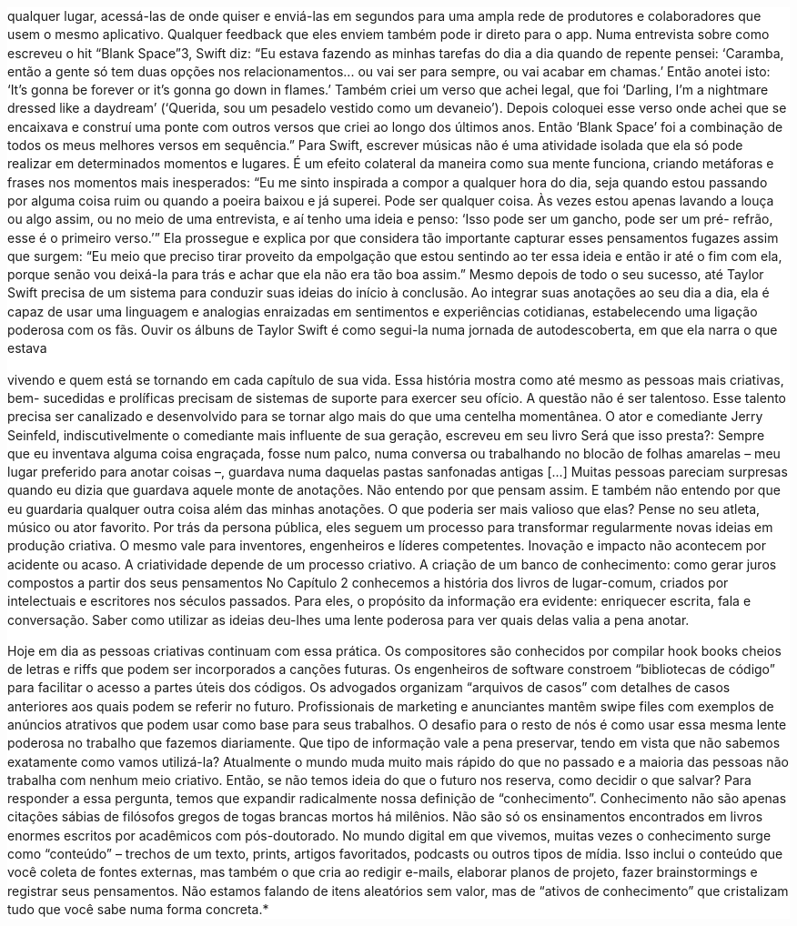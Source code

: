 qualquer lugar, acessá-las de onde quiser e enviá-las em segundos para uma ampla rede de produtores e colaboradores que usem o mesmo aplicativo. Qualquer feedback que eles enviem também pode ir direto para o app. Numa entrevista sobre como escreveu o hit “Blank Space”3, Swift diz: “Eu estava fazendo as minhas tarefas do dia a dia quando de repente pensei: ‘Caramba, então a gente só tem duas opções nos relacionamentos... ou vai ser para sempre, ou vai acabar em chamas.’ Então anotei isto: ‘It’s gonna be forever or it’s gonna go down in flames.’ Também criei um verso que achei legal, que foi ‘Darling, I’m a nightmare dressed like a daydream’ (‘Querida, sou um pesadelo vestido como um devaneio’). Depois coloquei esse verso onde achei que se encaixava e construí uma ponte com outros versos que criei ao longo dos últimos anos. Então ‘Blank Space’ foi a combinação de todos os meus melhores versos em sequência.” Para Swift, escrever músicas não é uma atividade isolada que ela só pode realizar em determinados momentos e lugares. É um efeito colateral da maneira como sua mente funciona, criando metáforas e frases nos momentos mais inesperados: “Eu me sinto inspirada a compor a qualquer hora do dia, seja quando estou passando por alguma coisa ruim ou quando a poeira baixou e já superei. Pode ser qualquer coisa. Às vezes estou apenas lavando a louça ou algo assim, ou no meio de uma entrevista, e aí tenho uma ideia e penso: ‘Isso pode ser um gancho, pode ser um pré- refrão, esse é o primeiro verso.’” Ela prossegue e explica por que considera tão importante capturar esses pensamentos fugazes assim que surgem: “Eu meio que preciso tirar proveito da empolgação que estou sentindo ao ter essa ideia e então ir até o fim com ela, porque senão vou deixá-la para trás e achar que ela não era tão boa assim.” Mesmo depois de todo o seu sucesso, até Taylor Swift precisa de um sistema para conduzir suas ideias do início à conclusão. Ao integrar suas anotações ao seu dia a dia, ela é capaz de usar uma linguagem e analogias enraizadas em sentimentos e experiências cotidianas, estabelecendo uma ligação poderosa com os fãs. Ouvir os álbuns de Taylor Swift é como segui-la numa jornada de autodescoberta, em que ela narra o que estava

vivendo e quem está se tornando em cada capítulo de sua vida. Essa história mostra como até mesmo as pessoas mais criativas, bem- sucedidas e prolíficas precisam de sistemas de suporte para exercer seu ofício. A questão não é ser talentoso. Esse talento precisa ser canalizado e desenvolvido para se tornar algo mais do que uma centelha momentânea. O ator e comediante Jerry Seinfeld, indiscutivelmente o comediante mais influente de sua geração, escreveu em seu livro Será que isso presta?: Sempre que eu inventava alguma coisa engraçada, fosse num palco, numa conversa ou trabalhando no blocão de folhas amarelas – meu lugar preferido para anotar coisas –, guardava numa daquelas pastas sanfonadas antigas [...] Muitas pessoas pareciam surpresas quando eu dizia que guardava aquele monte de anotações. Não entendo por que pensam assim. E também não entendo por que eu guardaria qualquer outra coisa além das minhas anotações. O que poderia ser mais valioso que elas? Pense no seu atleta, músico ou ator favorito. Por trás da persona pública, eles seguem um processo para transformar regularmente novas ideias em produção criativa. O mesmo vale para inventores, engenheiros e líderes competentes. Inovação e impacto não acontecem por acidente ou acaso. A criatividade depende de um processo criativo. A criação de um banco de conhecimento: como gerar juros compostos a partir dos seus pensamentos No Capítulo 2 conhecemos a história dos livros de lugar-comum, criados por intelectuais e escritores nos séculos passados. Para eles, o propósito da informação era evidente: enriquecer escrita, fala e conversação. Saber como utilizar as ideias deu-lhes uma lente poderosa para ver quais delas valia a pena anotar.

Hoje em dia as pessoas criativas continuam com essa prática. Os compositores são conhecidos por compilar hook books cheios de letras e riffs que podem ser incorporados a canções futuras. Os engenheiros de software constroem “bibliotecas de código” para facilitar o acesso a partes úteis dos códigos. Os advogados organizam “arquivos de casos” com detalhes de casos anteriores aos quais podem se referir no futuro. Profissionais de marketing e anunciantes mantêm swipe files com exemplos de anúncios atrativos que podem usar como base para seus trabalhos. O desafio para o resto de nós é como usar essa mesma lente poderosa no trabalho que fazemos diariamente. Que tipo de informação vale a pena preservar, tendo em vista que não sabemos exatamente como vamos utilizá-la? Atualmente o mundo muda muito mais rápido do que no passado e a maioria das pessoas não trabalha com nenhum meio criativo. Então, se não temos ideia do que o futuro nos reserva, como decidir o que salvar? Para responder a essa pergunta, temos que expandir radicalmente nossa definição de “conhecimento”. Conhecimento não são apenas citações sábias de filósofos gregos de togas brancas mortos há milênios. Não são só os ensinamentos encontrados em livros enormes escritos por acadêmicos com pós-doutorado. No mundo digital em que vivemos, muitas vezes o conhecimento surge como “conteúdo” – trechos de um texto, prints, artigos favoritados, podcasts ou outros tipos de mídia. Isso inclui o conteúdo que você coleta de fontes externas, mas também o que cria ao redigir e-mails, elaborar planos de projeto, fazer brainstormings e registrar seus pensamentos. Não estamos falando de itens aleatórios sem valor, mas de “ativos de conhecimento” que cristalizam tudo que você sabe numa forma concreta.*

